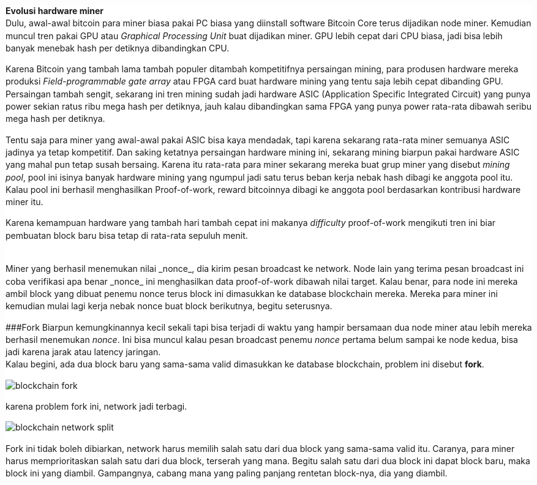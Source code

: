 **Evolusi hardware miner**  
Dulu, awal-awal bitcoin para miner biasa pakai PC biasa yang diinstall software Bitcoin Core terus dijadikan node miner. Kemudian muncul tren pakai GPU atau _Graphical Processing Unit_ buat dijadikan miner. GPU lebih cepat dari CPU biasa, jadi bisa lebih banyak menebak hash per detiknya dibandingkan CPU.

Karena Bitcoin yang tambah lama tambah populer ditambah kompetitifnya persaingan mining, para produsen hardware mereka produksi _Field-programmable gate array_ atau FPGA card buat hardware mining yang tentu saja lebih cepat dibanding GPU. Persaingan tambah sengit, sekarang ini tren mining sudah jadi hardware ASIC (Application Specific Integrated Circuit) yang punya power sekian ratus ribu mega hash per detiknya, jauh kalau dibandingkan sama FPGA yang punya power rata-rata dibawah seribu mega hash per detiknya.

Tentu saja para miner yang awal-awal pakai ASIC bisa kaya mendadak, tapi karena sekarang rata-rata miner semuanya ASIC jadinya ya tetap kompetitif. Dan saking ketatnya persaingan hardware mining ini, sekarang mining biarpun pakai hardware ASIC yang mahal pun tetap susah bersaing. Karena itu rata-rata para miner sekarang mereka buat grup miner yang disebut _mining pool_, pool ini isinya banyak hardware mining yang ngumpul jadi satu terus beban kerja nebak hash dibagi ke anggota pool itu. Kalau pool ini berhasil menghasilkan Proof-of-work, reward bitcoinnya dibagi ke anggota pool berdasarkan kontribusi hardware miner itu.

Karena kemampuan hardware yang tambah hari tambah cepat ini makanya _difficulty_ proof-of-work mengikuti tren ini biar pembuatan block baru bisa tetap di rata-rata sepuluh menit.

<br />
Miner yang berhasil menemukan nilai _nonce_, dia kirim pesan broadcast ke network. Node lain yang terima pesan broadcast ini coba verifikasi apa benar _nonce_ ini menghasilkan data proof-of-work dibawah nilai target. Kalau benar, para node ini mereka ambil block yang dibuat penemu nonce terus block ini dimasukkan ke database blockchain mereka. Mereka para miner ini kemudian mulai lagi kerja nebak nonce buat block berikutnya, begitu seterusnya.

<br />

###Fork
Biarpun kemungkinannya kecil sekali tapi bisa terjadi di waktu yang hampir bersamaan dua node miner atau lebih mereka berhasil menemukan _nonce_. Ini bisa muncul kalau pesan broadcast penemu _nonce_ pertama belum sampai ke node kedua, bisa jadi karena jarak atau latency jaringan.  
Kalau begini, ada dua block baru yang sama-sama valid dimasukkan ke database blockchain, problem ini disebut **fork**.

<div class="aimg">
        <img src="//devnull.web.id/images/misc/blockchain/blockchain-fork.png" alt="blockchain fork" title="blockchain fork" />
</div>

karena problem fork ini, network jadi terbagi.

<div class="aimg">
        <img src="//devnull.web.id/images/misc/blockchain/blockchain-network-split.png" alt="blockchain network split" title="blockchain network split" />
</div>

Fork ini tidak boleh dibiarkan, network harus memilih salah satu dari dua block yang sama-sama valid itu. Caranya, para miner harus memprioritaskan salah satu dari dua block, terserah yang mana. Begitu salah satu dari dua block ini dapat block baru, maka block ini yang diambil. Gampangnya, cabang mana yang paling panjang rentetan block-nya, dia yang diambil.
